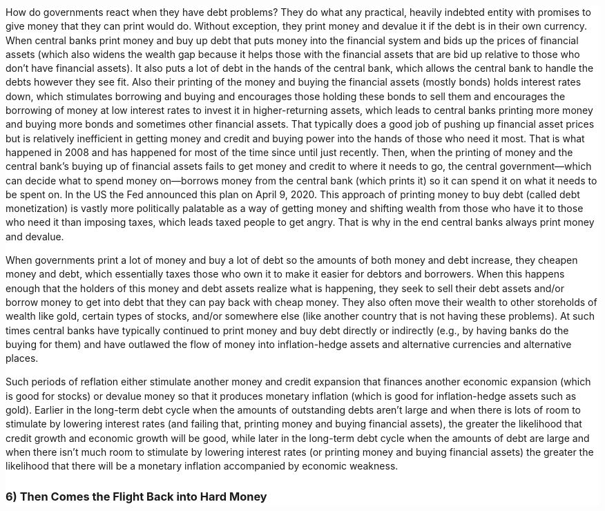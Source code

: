 How do governments react when they have debt problems? They do what any practical, heavily indebted entity with promises to give money that they can print would do. Without exception, they print money and devalue it if the debt is in their own currency. When central banks print money and buy up debt that puts money into the financial system and bids up the prices of financial assets (which also widens the wealth gap because it helps those with the financial assets that are bid up relative to those who don’t have financial assets). It also puts a lot of debt in the hands of the central bank, which allows the central bank to handle the debts however they see fit. Also their printing of the money and buying the financial assets (mostly bonds) holds interest rates down, which stimulates borrowing and buying and encourages those holding these bonds to sell them and encourages the borrowing of money at low interest rates to invest it in higher-returning assets, which leads to central banks printing more money and buying more bonds and sometimes other financial assets. That typically does a good job of pushing up financial asset prices but is relatively inefficient in getting money and credit and buying power into the hands of those who need it most. That is what happened in 2008 and has happened for most of the time since until just recently. Then, when the printing of money and the central bank’s buying up of financial assets fails to get money and credit to where it needs to go, the central government—which can decide what to spend money on—borrows money from the central bank (which prints it) so it can spend it on what it needs to be spent on. In the US the Fed announced this plan on April 9, 2020. This approach of printing money to buy debt (called debt monetization) is vastly more politically palatable as a way of getting money and shifting wealth from those who have it to those who need it than imposing taxes, which leads taxed people to get angry. That is why in the end central banks always print money and devalue.

When governments print a lot of money and buy a lot of debt so the amounts of both money and debt increase, they cheapen money and debt, which essentially taxes those who own it to make it easier for debtors and borrowers. When this happens enough that the holders of this money and debt assets realize what is happening, they seek to sell their debt assets and/or borrow money to get into debt that they can pay back with cheap money. They also often move their wealth to other storeholds of wealth like gold, certain types of stocks, and/or somewhere else (like another country that is not having these problems). At such times central banks have typically continued to print money and buy debt directly or indirectly (e.g., by having banks do the buying for them) and have outlawed the flow of money into inflation-hedge assets and alternative currencies and alternative places.

Such periods of reflation either stimulate another money and credit expansion that finances another economic expansion (which is good for stocks) or devalue money so that it produces monetary inflation (which is good for inflation-hedge assets such as gold). Earlier in the long-term debt cycle when the amounts of outstanding debts aren’t large and when there is lots of room to stimulate by lowering interest rates (and failing that, printing money and buying financial assets), the greater the likelihood that credit growth and economic growth will be good, while later in the long-term debt cycle when the amounts of debt are large and when there isn’t much room to stimulate by lowering interest rates (or printing money and buying financial assets) the greater the likelihood that there will be a monetary inflation accompanied by economic weakness.

### 6) Then Comes the Flight Back into Hard Money

